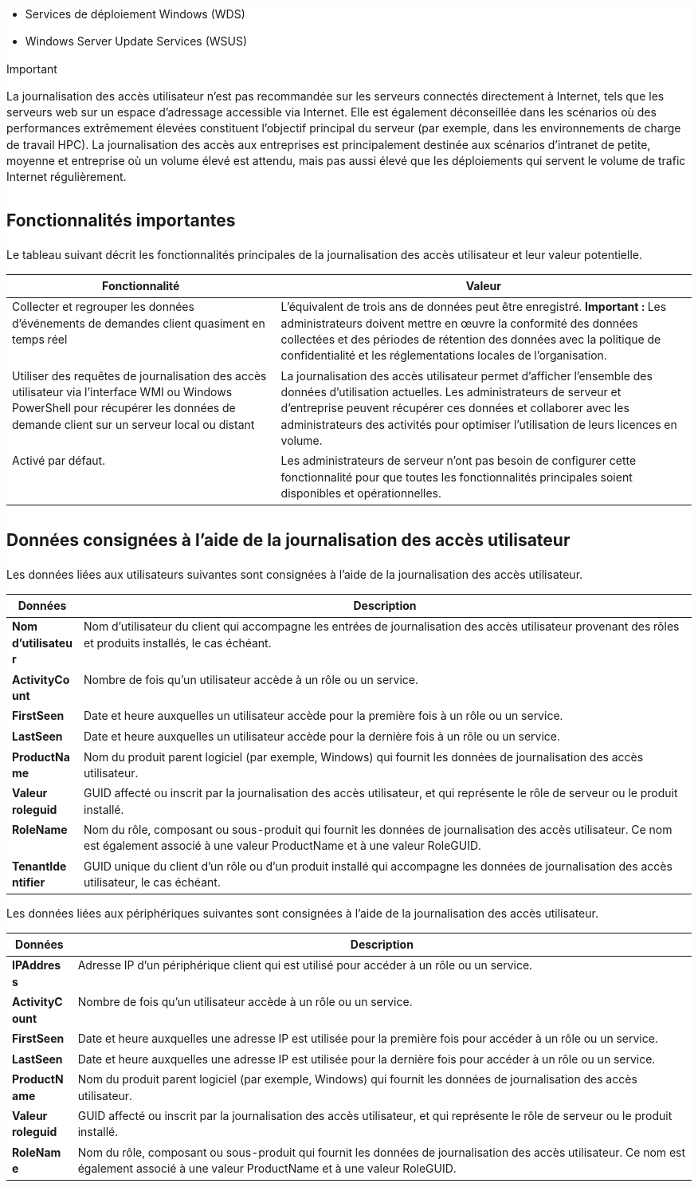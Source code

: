-   Services de déploiement Windows (WDS)  
  
-   Windows Server Update Services (WSUS)  
  
> [!IMPORTANT]  
> La journalisation des accès utilisateur n’est pas recommandée sur les serveurs connectés directement à Internet, tels que les serveurs web sur un espace d’adressage accessible via Internet. Elle est également déconseillée dans les scénarios où des performances extrêmement élevées constituent l’objectif principal du serveur (par exemple, dans les environnements de charge de travail HPC). La journalisation des accès aux entreprises est principalement destinée aux scénarios d’intranet de petite, moyenne et entreprise où un volume élevé est attendu, mais pas aussi élevé que les déploiements qui servent le volume de trafic Internet régulièrement.  
  
## <a name="important-functionality"></a><a name="BKMK_NEW"></a>Fonctionnalités importantes  
Le tableau suivant décrit les fonctionnalités principales de la journalisation des accès utilisateur et leur valeur potentielle.  
  
|Fonctionnalité|Valeur|  
|-----------------|---------|  
|Collecter et regrouper les données d’événements de demandes client quasiment en temps réel|L’équivalent de trois ans de données peut être enregistré. **Important :** Les administrateurs doivent mettre en œuvre la conformité des données collectées et des périodes de rétention des données avec la politique de confidentialité et les réglementations locales de l’organisation.|  
|Utiliser des requêtes de journalisation des accès utilisateur via l’interface WMI ou Windows PowerShell pour récupérer les données de demande client sur un serveur local ou distant|La journalisation des accès utilisateur permet d’afficher l’ensemble des données d’utilisation actuelles. Les administrateurs de serveur et d’entreprise peuvent récupérer ces données et collaborer avec les administrateurs des activités pour optimiser l’utilisation de leurs licences en volume.|  
|Activé par défaut.|Les administrateurs de serveur n’ont pas besoin de configurer cette fonctionnalité pour que toutes les fonctionnalités principales soient disponibles et opérationnelles.|  
  
## <a name="data-logged-with-ual"></a>Données consignées à l’aide de la journalisation des accès utilisateur  
Les données liées aux utilisateurs suivantes sont consignées à l’aide de la journalisation des accès utilisateur.  
  
|Données|Description|  
|--------|---------------|  
|**Nom d’utilisateur**|Nom d’utilisateur du client qui accompagne les entrées de journalisation des accès utilisateur provenant des rôles et produits installés, le cas échéant.|  
|**ActivityCount**|Nombre de fois qu’un utilisateur accède à un rôle ou un service.|  
|**FirstSeen**|Date et heure auxquelles un utilisateur accède pour la première fois à un rôle ou un service.|  
|**LastSeen**|Date et heure auxquelles un utilisateur accède pour la dernière fois à un rôle ou un service.|  
|**ProductName**|Nom du produit parent logiciel (par exemple, Windows) qui fournit les données de journalisation des accès utilisateur.|  
|**Valeur roleguid**|GUID affecté ou inscrit par la journalisation des accès utilisateur, et qui représente le rôle de serveur ou le produit installé.|  
|**RoleName**|Nom du rôle, composant ou sous-produit qui fournit les données de journalisation des accès utilisateur. Ce nom est également associé à une valeur ProductName et à une valeur RoleGUID.|  
|**TenantIdentifier**|GUID unique du client d’un rôle ou d’un produit installé qui accompagne les données de journalisation des accès utilisateur, le cas échéant.|  
  
Les données liées aux périphériques suivantes sont consignées à l’aide de la journalisation des accès utilisateur.  
  
|Données|Description|  
|--------|---------------|  
|**IPAddress**|Adresse IP d’un périphérique client qui est utilisé pour accéder à un rôle ou un service.|  
|**ActivityCount**|Nombre de fois qu’un utilisateur accède à un rôle ou un service.|  
|**FirstSeen**|Date et heure auxquelles une adresse IP est utilisée pour la première fois pour accéder à un rôle ou un service.|  
|**LastSeen**|Date et heure auxquelles une adresse IP est utilisée pour la dernière fois pour accéder à un rôle ou un service.|  
|**ProductName**|Nom du produit parent logiciel (par exemple, Windows) qui fournit les données de journalisation des accès utilisateur.|  
|**Valeur roleguid**|GUID affecté ou inscrit par la journalisation des accès utilisateur, et qui représente le rôle de serveur ou le produit installé.|  
|**RoleName**|Nom du rôle, composant ou sous-produit qui fournit les données de journalisation des accès utilisateur. Ce nom est également associé à une valeur ProductName et à une valeur RoleGUID.|  